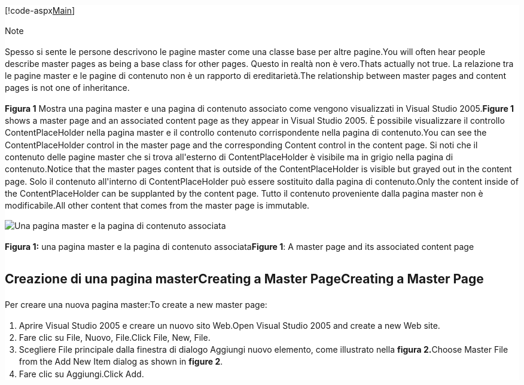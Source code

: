 [!code-aspx[Main](master-pages/samples/sample1.aspx)]

> [!NOTE]
> <span data-ttu-id="4a5e2-144">Spesso si sente le persone descrivono le pagine master come una classe base per altre pagine.</span><span class="sxs-lookup"><span data-stu-id="4a5e2-144">You will often hear people describe master pages as being a base class for other pages.</span></span> <span data-ttu-id="4a5e2-145">Questo in realtà non è vero.</span><span class="sxs-lookup"><span data-stu-id="4a5e2-145">Thats actually not true.</span></span> <span data-ttu-id="4a5e2-146">La relazione tra le pagine master e le pagine di contenuto non è un rapporto di ereditarietà.</span><span class="sxs-lookup"><span data-stu-id="4a5e2-146">The relationship between master pages and content pages is not one of inheritance.</span></span>

<span data-ttu-id="4a5e2-147">**Figura 1** Mostra una pagina master e una pagina di contenuto associato come vengono visualizzati in Visual Studio 2005.</span><span class="sxs-lookup"><span data-stu-id="4a5e2-147">**Figure 1** shows a master page and an associated content page as they appear in Visual Studio 2005.</span></span> <span data-ttu-id="4a5e2-148">È possibile visualizzare il controllo ContentPlaceHolder nella pagina master e il controllo contenuto corrispondente nella pagina di contenuto.</span><span class="sxs-lookup"><span data-stu-id="4a5e2-148">You can see the ContentPlaceHolder control in the master page and the corresponding Content control in the content page.</span></span> <span data-ttu-id="4a5e2-149">Si noti che il contenuto delle pagine master che si trova all'esterno di ContentPlaceHolder è visibile ma in grigio nella pagina di contenuto.</span><span class="sxs-lookup"><span data-stu-id="4a5e2-149">Notice that the master pages content that is outside of the ContentPlaceHolder is visible but grayed out in the content page.</span></span> <span data-ttu-id="4a5e2-150">Solo il contenuto all'interno di ContentPlaceHolder può essere sostituito dalla pagina di contenuto.</span><span class="sxs-lookup"><span data-stu-id="4a5e2-150">Only the content inside of the ContentPlaceHolder can be supplanted by the content page.</span></span> <span data-ttu-id="4a5e2-151">Tutto il contenuto proveniente dalla pagina master non è modificabile.</span><span class="sxs-lookup"><span data-stu-id="4a5e2-151">All other content that comes from the master page is immutable.</span></span>

![Una pagina master e la pagina di contenuto associata](master-pages/_static/image1.jpg)

<span data-ttu-id="4a5e2-153">**Figura 1:** una pagina master e la pagina di contenuto associata</span><span class="sxs-lookup"><span data-stu-id="4a5e2-153">**Figure 1**: A master page and its associated content page</span></span>

## <a name="creating-a-master-page"></a><span data-ttu-id="4a5e2-154">Creazione di una pagina masterCreating a Master Page</span><span class="sxs-lookup"><span data-stu-id="4a5e2-154">Creating a Master Page</span></span>

<span data-ttu-id="4a5e2-155">Per creare una nuova pagina master:</span><span class="sxs-lookup"><span data-stu-id="4a5e2-155">To create a new master page:</span></span>

1. <span data-ttu-id="4a5e2-156">Aprire Visual Studio 2005 e creare un nuovo sito Web.</span><span class="sxs-lookup"><span data-stu-id="4a5e2-156">Open Visual Studio 2005 and create a new Web site.</span></span>
2. <span data-ttu-id="4a5e2-157">Fare clic su File, Nuovo, File.</span><span class="sxs-lookup"><span data-stu-id="4a5e2-157">Click File, New, File.</span></span>
3. <span data-ttu-id="4a5e2-158">Scegliere File principale dalla finestra di dialogo Aggiungi nuovo elemento, come illustrato nella **figura 2.**</span><span class="sxs-lookup"><span data-stu-id="4a5e2-158">Choose Master File from the Add New Item dialog as shown in **figure 2**.</span></span>
4. <span data-ttu-id="4a5e2-159">Fare clic su Aggiungi.</span><span class="sxs-lookup"><span data-stu-id="4a5e2-159">Click Add.</span></span>
